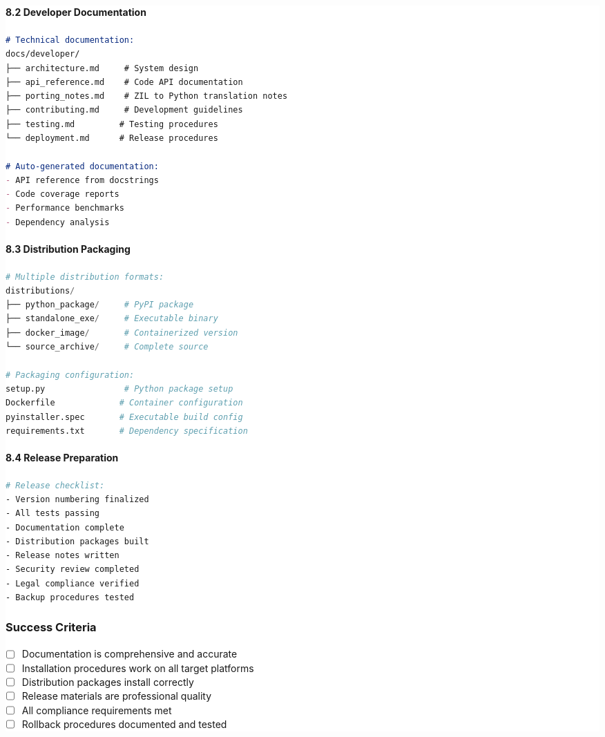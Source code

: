 #### 8.2 Developer Documentation
```markdown
# Technical documentation:
docs/developer/
├── architecture.md     # System design
├── api_reference.md    # Code API documentation
├── porting_notes.md    # ZIL to Python translation notes
├── contributing.md     # Development guidelines
├── testing.md         # Testing procedures
└── deployment.md      # Release procedures

# Auto-generated documentation:
- API reference from docstrings
- Code coverage reports
- Performance benchmarks
- Dependency analysis
```

#### 8.3 Distribution Packaging
```python
# Multiple distribution formats:
distributions/
├── python_package/     # PyPI package
├── standalone_exe/     # Executable binary
├── docker_image/       # Containerized version
└── source_archive/     # Complete source

# Packaging configuration:
setup.py                # Python package setup
Dockerfile             # Container configuration
pyinstaller.spec       # Executable build config
requirements.txt       # Dependency specification
```

#### 8.4 Release Preparation
```bash
# Release checklist:
- Version numbering finalized
- All tests passing
- Documentation complete
- Distribution packages built
- Release notes written
- Security review completed
- Legal compliance verified
- Backup procedures tested
```

### Success Criteria
- [ ] Documentation is comprehensive and accurate
- [ ] Installation procedures work on all target platforms
- [ ] Distribution packages install correctly
- [ ] Release materials are professional quality
- [ ] All compliance requirements met
- [ ] Rollback procedures documented and tested
